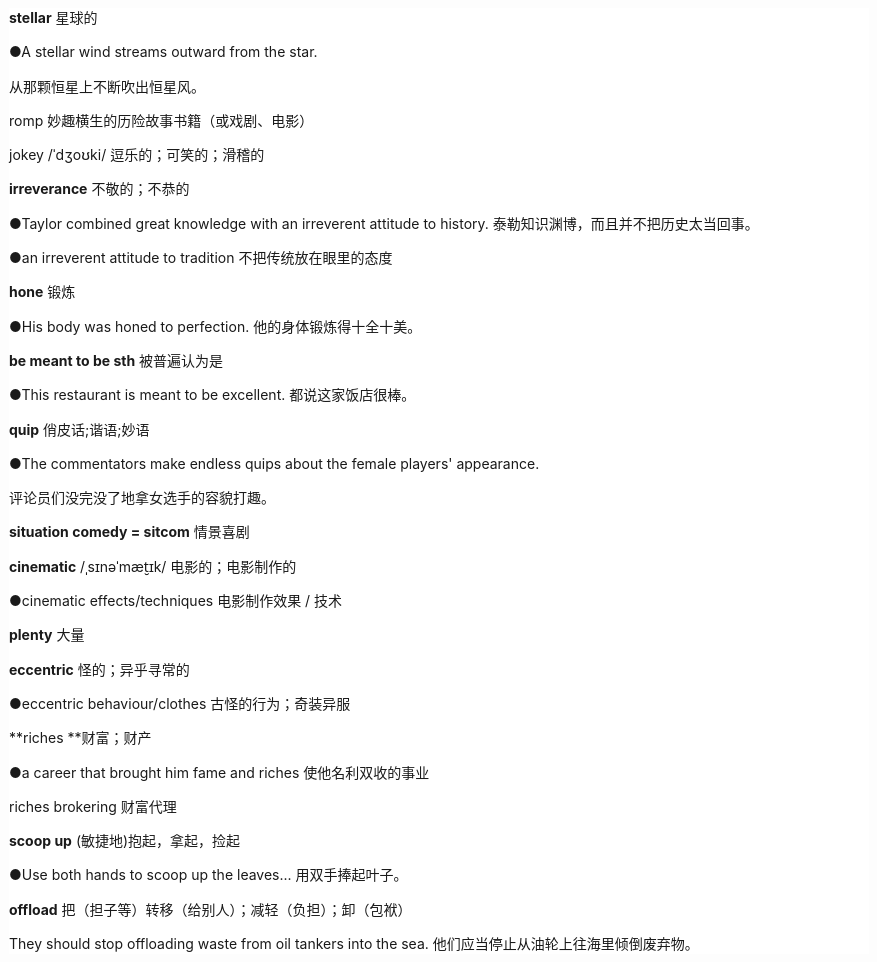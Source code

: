 **stellar** 星球的

●A stellar wind streams outward from the star.  

从那颗恒星上不断吹出恒星风。

romp 妙趣横生的历险故事书籍（或戏剧、电影）

jokey /ˈdʒoʊki/ 逗乐的；可笑的；滑稽的

**irreverance** 不敬的；不恭的

●Taylor combined great knowledge with an irreverent attitude to history. 
泰勒知识渊博，而且并不把历史太当回事。

●an irreverent attitude to tradition
不把传统放在眼里的态度

**hone** 锻炼

●His body was honed to perfection.
他的身体锻炼得十全十美。

**be meant to be sth** 被普遍认为是

●This restaurant is meant to be excellent.
都说这家饭店很棒。

**quip** 俏皮话;谐语;妙语

●The commentators make endless quips about the female players' appearance.  

评论员们没完没了地拿女选手的容貌打趣。

**situation comedy = sitcom** 情景喜剧

**cinematic** /ˌsɪnəˈmæt̮ɪk/ 电影的；电影制作的

●cinematic effects/techniques
电影制作效果 / 技术

**plenty** 大量

**eccentric** 怪的；异乎寻常的

●eccentric behaviour/clothes
古怪的行为；奇装异服

**riches **财富；财产

●a career that brought him fame and riches
使他名利双收的事业

riches brokering 财富代理

**scoop up** (敏捷地)抱起，拿起，捡起

●Use both hands to scoop up the leaves...  用双手捧起叶子。

**offload** 把（担子等）转移（给别人）；减轻（负担）；卸（包袱）

They should stop offloading waste from oil tankers into the sea.
他们应当停止从油轮上往海里倾倒废弃物。
